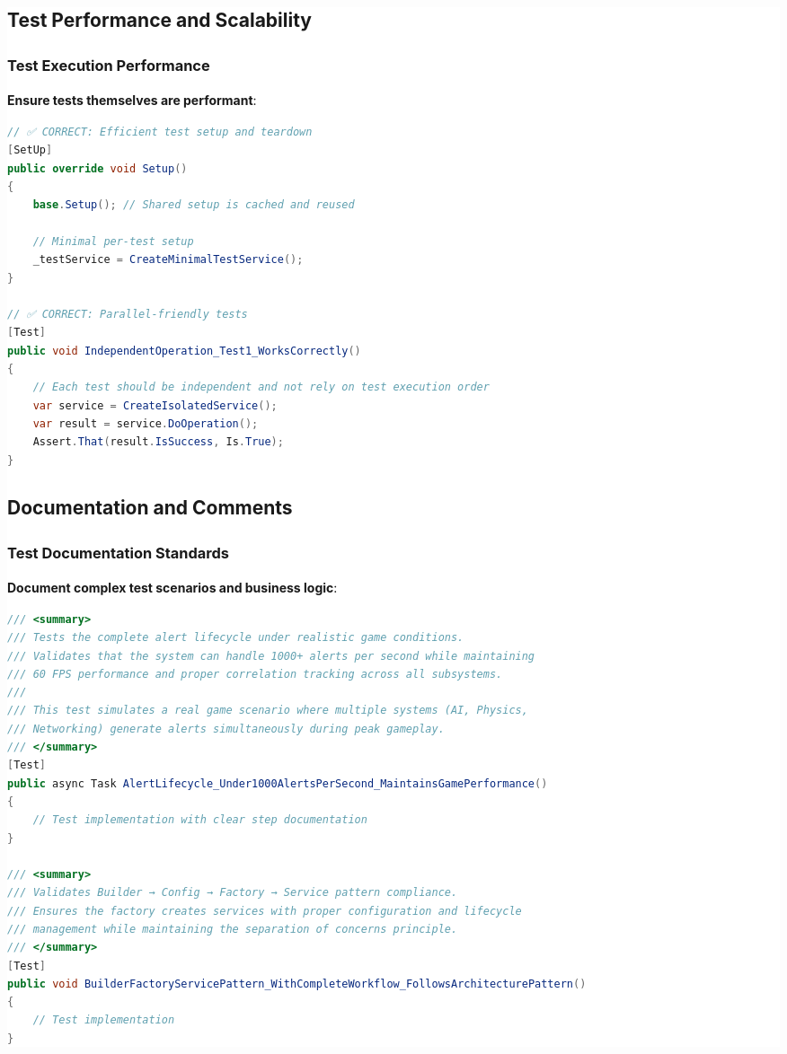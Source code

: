 ## Test Performance and Scalability

### Test Execution Performance

**Ensure tests themselves are performant**:

```csharp
// ✅ CORRECT: Efficient test setup and teardown
[SetUp]
public override void Setup()
{
    base.Setup(); // Shared setup is cached and reused

    // Minimal per-test setup
    _testService = CreateMinimalTestService();
}

// ✅ CORRECT: Parallel-friendly tests
[Test]
public void IndependentOperation_Test1_WorksCorrectly()
{
    // Each test should be independent and not rely on test execution order
    var service = CreateIsolatedService();
    var result = service.DoOperation();
    Assert.That(result.IsSuccess, Is.True);
}
```

## Documentation and Comments

### Test Documentation Standards

**Document complex test scenarios and business logic**:

```csharp
/// <summary>
/// Tests the complete alert lifecycle under realistic game conditions.
/// Validates that the system can handle 1000+ alerts per second while maintaining
/// 60 FPS performance and proper correlation tracking across all subsystems.
///
/// This test simulates a real game scenario where multiple systems (AI, Physics,
/// Networking) generate alerts simultaneously during peak gameplay.
/// </summary>
[Test]
public async Task AlertLifecycle_Under1000AlertsPerSecond_MaintainsGamePerformance()
{
    // Test implementation with clear step documentation
}

/// <summary>
/// Validates Builder → Config → Factory → Service pattern compliance.
/// Ensures the factory creates services with proper configuration and lifecycle
/// management while maintaining the separation of concerns principle.
/// </summary>
[Test]
public void BuilderFactoryServicePattern_WithCompleteWorkflow_FollowsArchitecturePattern()
{
    // Test implementation
}
```

